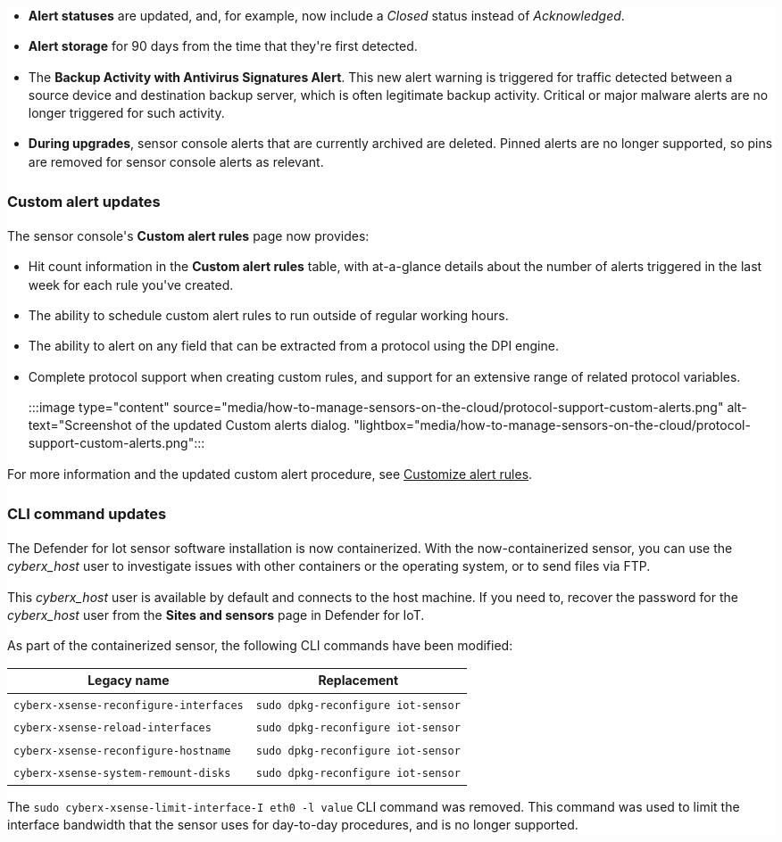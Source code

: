 - **Alert statuses** are updated, and, for example,  now include a *Closed* status instead of *Acknowledged*.

- **Alert storage** for 90 days from the time that they're first detected.

- The **Backup Activity with Antivirus Signatures Alert**. This new alert warning is triggered for traffic detected between a source device and destination backup server, which is often legitimate backup activity. Critical or major malware alerts are no longer triggered for such activity.

- **During upgrades**, sensor console alerts that are currently archived are deleted. Pinned alerts are no longer supported, so pins are removed for sensor console alerts as relevant.

### Custom alert updates

The sensor console's **Custom alert rules** page now provides:

- Hit count information in the **Custom alert rules** table, with at-a-glance details about the number of alerts triggered in the last week for each rule you've created.

- The ability to schedule custom alert rules to run outside of regular working hours.

- The ability to alert on any field that can be extracted from a protocol using the DPI engine.

- Complete protocol support when creating custom rules, and support for an extensive range of related protocol variables.

    :::image type="content" source="media/how-to-manage-sensors-on-the-cloud/protocol-support-custom-alerts.png" alt-text="Screenshot of the updated Custom alerts dialog. "lightbox="media/how-to-manage-sensors-on-the-cloud/protocol-support-custom-alerts.png":::

For more information and the updated custom alert procedure, see [Customize alert rules](how-to-accelerate-alert-incident-response.md#customize-alert-rules).

### CLI command updates

The Defender for Iot sensor software installation is now containerized. With the now-containerized sensor, you can use the *cyberx_host* user to investigate issues with other containers or the operating system, or to send files via FTP.

This *cyberx_host* user is available by default and connects to the host machine. If you need to, recover the password for the *cyberx_host* user from the **Sites and sensors** page in Defender for IoT.

As part of the containerized sensor, the following CLI commands have been modified:

|Legacy name  |Replacement  |
|---------|---------|
|`cyberx-xsense-reconfigure-interfaces`    |`sudo dpkg-reconfigure iot-sensor`         |
|`cyberx-xsense-reload-interfaces`     |  `sudo dpkg-reconfigure iot-sensor`      |
|`cyberx-xsense-reconfigure-hostname`     | `sudo dpkg-reconfigure iot-sensor`       |
| `cyberx-xsense-system-remount-disks` |`sudo dpkg-reconfigure iot-sensor` |

The `sudo cyberx-xsense-limit-interface-I eth0 -l value` CLI command was removed. This command was used to limit the interface bandwidth that the sensor uses for day-to-day procedures, and is no longer supported.
